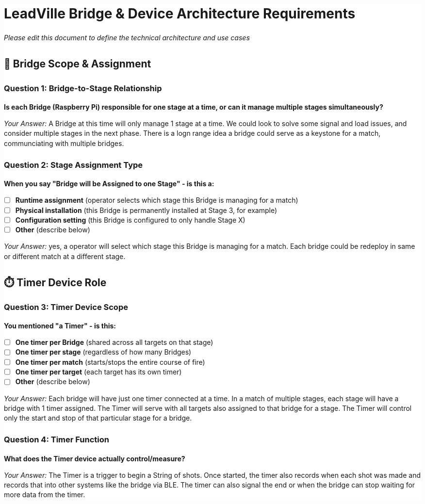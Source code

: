 # LeadVille Bridge & Device Architecture Requirements

*Please edit this document to define the technical architecture and use cases*

## 🎯 Bridge Scope & Assignment

### Question 1: Bridge-to-Stage Relationship
**Is each Bridge (Raspberry Pi) responsible for one stage at a time, or can it manage multiple stages simultaneously?**

*Your Answer:* 
A Bridge at this time will only manage 1 stage at a time.  We could look to solve some signal and load issues, and consider multiple stages in the next phase.  There is a logn range idea a bridge could serve as a keystone for a match, communciating with multiple bridges.


### Question 2: Stage Assignment Type
**When you say "Bridge will be Assigned to one Stage" - is this a:**
- [ ] **Runtime assignment** (operator selects which stage this Bridge is managing for a match)
- [ ] **Physical installation** (this Bridge is permanently installed at Stage 3, for example)  
- [ ] **Configuration setting** (this Bridge is configured to only handle Stage X)
- [ ] **Other** (describe below)

*Your Answer:*
yes, a operator will select which stage this Bridge is managing for a match. Each bridge could be redeploy in same or different match at a different stage.


## ⏱️ Timer Device Role

### Question 3: Timer Device Scope
**You mentioned "a Timer" - is this:**
- [ ] **One timer per Bridge** (shared across all targets on that stage)
- [ ] **One timer per stage** (regardless of how many Bridges)
- [ ] **One timer per match** (starts/stops the entire course of fire)
- [ ] **One timer per target** (each target has its own timer)
- [ ] **Other** (describe below)

*Your Answer:*
Each bridge will have just one timer connected at a time.  In a match of multiple stages, each stage will have a bridge with 1 timer assigned.  The Timer will serve with all targets also assigned to that bridge for a stage.  The Timer will control only the start and stop of that particular stage for a bridge.


### Question 4: Timer Function
**What does the Timer device actually control/measure?**

*Your Answer:*
The Timer is a trigger to begin a String of shots.  Once started, the timer also records when each shot was made and records that into other systems like the bridge via BLE.  The timer can also signal the end or when the bridge can stop waiting for more data from the timer.
